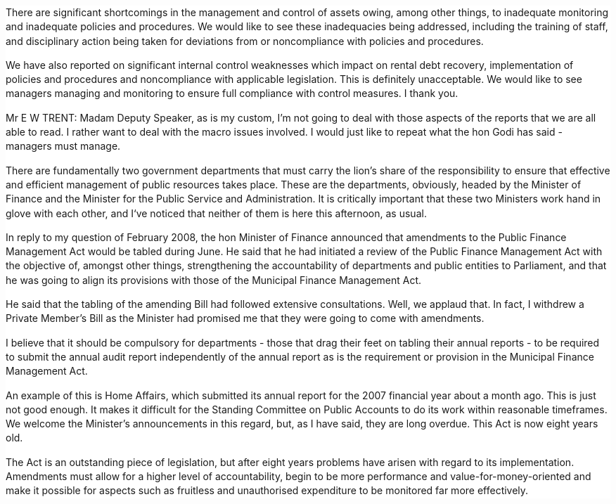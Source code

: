 There are significant shortcomings in the management and control of assets
owing, among other things, to inadequate monitoring and inadequate policies
and procedures. We would like to see these inadequacies being addressed,
including the training of staff, and disciplinary action being taken for
deviations from or noncompliance with policies and procedures.

We have also reported on significant internal control weaknesses which
impact on rental debt recovery, implementation of policies and procedures
and noncompliance with applicable legislation. This is definitely
unacceptable. We would like to see managers managing and monitoring to
ensure full compliance with control measures. I thank you.

Mr E W TRENT: Madam Deputy Speaker, as is my custom, I’m not going to deal
with those aspects of the reports that we are all able to read. I rather
want to deal with the macro issues involved. I would just like to repeat
what the hon Godi has said - managers must manage.

There are fundamentally two government departments that must carry the
lion’s share of the responsibility to ensure that effective and efficient
management of public resources takes place. These are the departments,
obviously, headed by the Minister of Finance and the Minister for the
Public Service and Administration. It is critically important that these
two Ministers work hand in glove with each other, and I‘ve noticed that
neither of them is here this afternoon, as usual.

In reply to my question of February 2008, the hon Minister of Finance
announced that amendments to the Public Finance Management Act would be
tabled during June. He said that he had initiated a review of the Public
Finance Management Act with the objective of, amongst other things,
strengthening the accountability of departments and public entities to
Parliament, and that he was going to align its provisions with those of the
Municipal Finance Management Act.

He said that the tabling of the amending Bill had followed extensive
consultations. Well, we applaud that. In fact, I withdrew a Private
Member’s Bill as the Minister had promised me that they were going to come
with amendments.

I believe that it should be compulsory for departments - those that drag
their feet on tabling their annual reports - to be required to submit the
annual audit report independently of the annual report as is the
requirement or provision in the Municipal Finance Management Act.

An example of this is Home Affairs, which submitted its annual report for
the 2007 financial year about a month ago. This is just not good enough. It
makes it difficult for the Standing Committee on Public Accounts to do its
work within reasonable timeframes. We welcome the Minister’s announcements
in this regard, but, as I have said, they are long overdue. This Act is now
eight years old.

The Act is an outstanding piece of legislation, but after eight years
problems have arisen with regard to its implementation. Amendments must
allow for a higher level of accountability, begin to be more performance
and value-for-money-oriented and make it possible for aspects such as
fruitless and unauthorised expenditure to be monitored far more
effectively.
